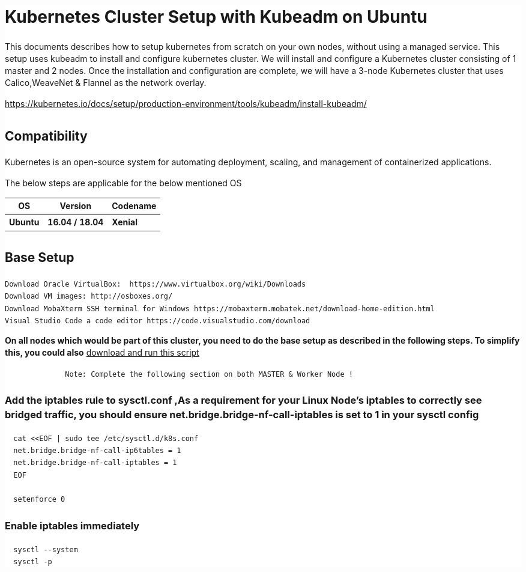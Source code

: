 
#           Kubernetes Cluster Setup with Kubeadm on Ubuntu
                               

This documents describes how to setup kubernetes from scratch on your own nodes, without using a managed service. This setup uses kubeadm to install and configure kubernetes cluster. We will install and configure a Kubernetes cluster consisting of 1 master and 2 nodes. Once the installation and configuration are complete, we will have a 3-node Kubernetes cluster that uses Calico,WeaveNet & Flannel as the network overlay.

https://kubernetes.io/docs/setup/production-environment/tools/kubeadm/install-kubeadm/

## Compatibility

Kubernetes is an open-source system for automating deployment, scaling, and management of containerized applications.

The below steps are applicable for the below mentioned OS


| OS | Version | Codename |  
| --- | --- | -- |  
| **Ubuntu** | **16.04 / 18.04** | **Xenial** | 

## Base Setup
 ```
 Download Oracle VirtualBox:  https://www.virtualbox.org/wiki/Downloads
 Download VM images: http://osboxes.org/
 Download MobaXterm SSH terminal for Windows https://mobaxterm.mobatek.net/download-home-edition.html
 Visual Studio Code a code editor https://code.visualstudio.com/download
 ```
 **On all nodes which would be part of this cluster, you need to do the base setup as described in the following steps. To simplify this, you could also**
[download and run this script](https://gist.github.com/initcron/40b71211cb693f541ce35fe3fb1adb11)
 
                  Note: Complete the following section on both MASTER & Worker Node !
                              
### Add the iptables rule to sysctl.conf ,As a requirement for your Linux Node’s iptables to correctly see bridged traffic, you should ensure net.bridge.bridge-nf-call-iptables is set to 1 in your sysctl config

      cat <<EOF | sudo tee /etc/sysctl.d/k8s.conf
      net.bridge.bridge-nf-call-ip6tables = 1
      net.bridge.bridge-nf-call-iptables = 1
      EOF
          
      setenforce 0

### Enable iptables immediately
      
      sysctl --system
      sysctl -p
